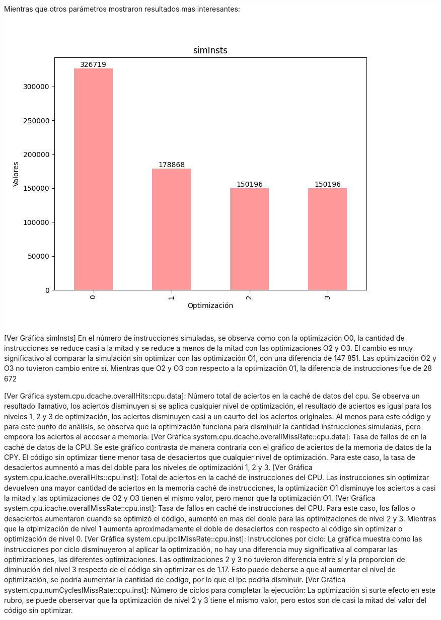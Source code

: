 Mientras que otros parámetros mostraron resultados mas interesantes:


![simInsts.png](gem5/Part1_optimizations/Graficas_Optimizaciones/simInsts.png)

[Ver Gráfica simInsts] En el número de instrucciones simuladas, se observa como con la optimización O0, la cantidad de instrucciones se reduce casi a la mitad y se reduce a menos de la mitad con las optimizaciones O2 y O3. El cambio es muy significativo al comparar la simulación sin optimizar con las optimización O1, con una diferencia de 147 851. Las optimización O2 y O3 no tuvieron cambio entre sí. Mientras que O2 y O3 con respecto a la optimización 01, la diferencia de instrucciones fue de 28 672


[Ver Gráfica system.cpu.dcache.overallHits::cpu.data]: Número total de aciertos en la caché de datos del cpu. Se observa un resultado llamativo, los aciertos disminuyen si se aplica cualquier nivel de optimización, el resultado de aciertos es igual para los niveles 1, 2 y 3 de optimización, los aciertos disminuyen casi a un caurto del los aciertos originales. Al menos para este código y para este punto de análisis, se observa que la optimización funciona para disminuir la cantidad instrucciones simuladas, pero empeora los aciertos al accesar a memoria.
[Ver Gráfica system.cpu.dcache.overallMissRate::cpu.data]: Tasa de fallos de en la caché de datos de la CPU. Se este gráfico contrasta de manera contraria con el gráfico de aciertos de la memoria de datos de la CPY. El código sin optimizar tiene menor tasa de desaciertos que cualquier nivel de optimización. Para este caso, la tasa de desaciertos aumnentó a mas del doble para los niveles de optimizacióni 1, 2 y 3.
[Ver Gráfica system.cpu.icache.overallHits::cpu.inst]: Total de aciertos en la caché de instrucciones del CPU. Las instrucciones sin optimizar devuelven una mayor cantidad de aciertos en la memoria caché de instrucciones, la optimización O1 disminuye los aciertos a casi la mitad y las optimizaciones de O2 y O3 tienen el mismo valor, pero menor que la optimización O1.
[Ver Gráfica system.cpu.icache.overallMissRate::cpu.inst]: Tasa de fallos en caché de instrucciones del CPU. Para este caso, los fallos o desaciertos aumentaron cuando se optimizó el código, aumentó en mas del doble para las optimizaciones de nivel 2 y 3. Mientras que la otpimización de nivel 1 aumenta aproximadamente el doble de desaciertos con respecto al código sin optimizar o optimización de nivel 0.
[Ver Gráfica system.cpu.ipcllMissRate::cpu.inst]: Instrucciones por ciclo: La gráfica muestra como las instrucciones por ciclo disminuyeron al aplicar la optimización, no hay una diferencia muy significativa al comparar las optimizaciones, las diferentes optimizaciones. Las optimizaciones 2 y 3  no tuvieron diferencia entre sí y la proporcion de diminución del nivel 3 respecto de el código sin optimizar es de 1.17. Esto puede deberse a que al aumentar el nivel de optimización, se podría aumentar la cantidad de codigo, por lo que el ipc podría disminuir.
[Ver Gráfica system.cpu.numCycleslMissRate::cpu.inst]: Número de ciclos para completar la ejecución: La optimización si surte efecto en este rubro, se puede oberservar que la optimización de nivel 2 y 3 tiene el mismo valor, pero estos son de casi la mitad del valor del código sin optimizar.